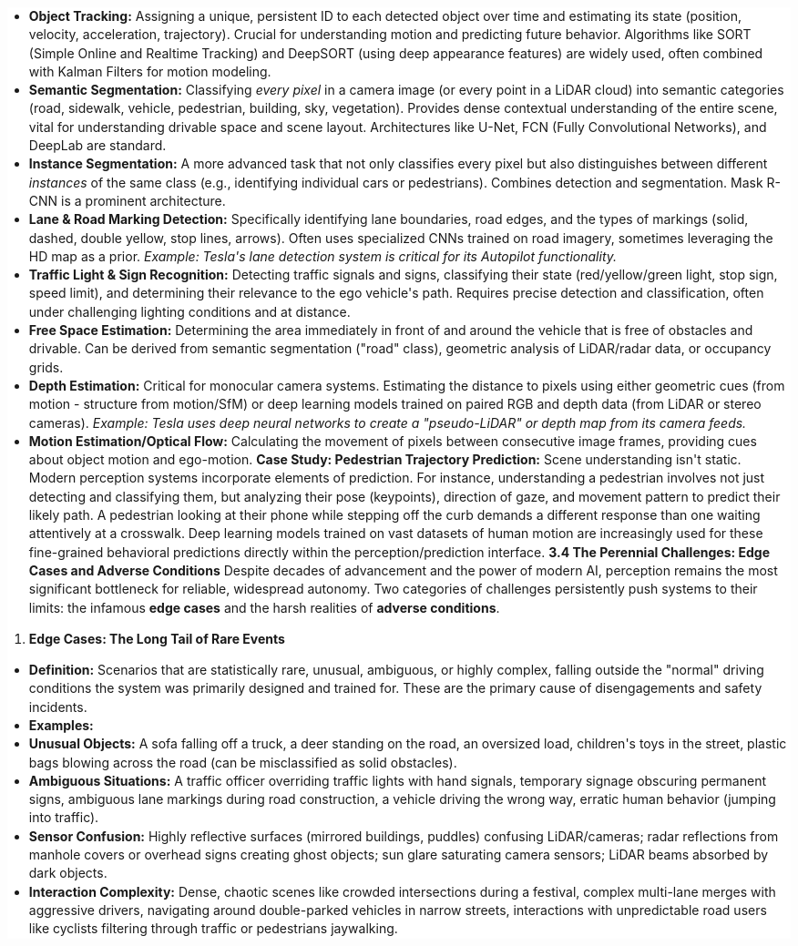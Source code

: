 *   **Object Tracking:** Assigning a unique, persistent ID to each detected object over time and estimating its state (position, velocity, acceleration, trajectory). Crucial for understanding motion and predicting future behavior. Algorithms like SORT (Simple Online and Realtime Tracking) and DeepSORT (using deep appearance features) are widely used, often combined with Kalman Filters for motion modeling.
*   **Semantic Segmentation:** Classifying *every pixel* in a camera image (or every point in a LiDAR cloud) into semantic categories (road, sidewalk, vehicle, pedestrian, building, sky, vegetation). Provides dense contextual understanding of the entire scene, vital for understanding drivable space and scene layout. Architectures like U-Net, FCN (Fully Convolutional Networks), and DeepLab are standard.
*   **Instance Segmentation:** A more advanced task that not only classifies every pixel but also distinguishes between different *instances* of the same class (e.g., identifying individual cars or pedestrians). Combines detection and segmentation. Mask R-CNN is a prominent architecture.
*   **Lane & Road Marking Detection:** Specifically identifying lane boundaries, road edges, and the types of markings (solid, dashed, double yellow, stop lines, arrows). Often uses specialized CNNs trained on road imagery, sometimes leveraging the HD map as a prior. *Example: Tesla's lane detection system is critical for its Autopilot functionality.*
*   **Traffic Light & Sign Recognition:** Detecting traffic signals and signs, classifying their state (red/yellow/green light, stop sign, speed limit), and determining their relevance to the ego vehicle's path. Requires precise detection and classification, often under challenging lighting conditions and at distance.
*   **Free Space Estimation:** Determining the area immediately in front of and around the vehicle that is free of obstacles and drivable. Can be derived from semantic segmentation ("road" class), geometric analysis of LiDAR/radar data, or occupancy grids.
*   **Depth Estimation:** Critical for monocular camera systems. Estimating the distance to pixels using either geometric cues (from motion - structure from motion/SfM) or deep learning models trained on paired RGB and depth data (from LiDAR or stereo cameras). *Example: Tesla uses deep neural networks to create a "pseudo-LiDAR" or depth map from its camera feeds.*
*   **Motion Estimation/Optical Flow:** Calculating the movement of pixels between consecutive image frames, providing cues about object motion and ego-motion.
**Case Study: Pedestrian Trajectory Prediction:** Scene understanding isn't static. Modern perception systems incorporate elements of prediction. For instance, understanding a pedestrian involves not just detecting and classifying them, but analyzing their pose (keypoints), direction of gaze, and movement pattern to predict their likely path. A pedestrian looking at their phone while stepping off the curb demands a different response than one waiting attentively at a crosswalk. Deep learning models trained on vast datasets of human motion are increasingly used for these fine-grained behavioral predictions directly within the perception/prediction interface.
**3.4 The Perennial Challenges: Edge Cases and Adverse Conditions**
Despite decades of advancement and the power of modern AI, perception remains the most significant bottleneck for reliable, widespread autonomy. Two categories of challenges persistently push systems to their limits: the infamous **edge cases** and the harsh realities of **adverse conditions**.
1.  **Edge Cases: The Long Tail of Rare Events**
*   **Definition:** Scenarios that are statistically rare, unusual, ambiguous, or highly complex, falling outside the "normal" driving conditions the system was primarily designed and trained for. These are the primary cause of disengagements and safety incidents.
*   **Examples:**
*   **Unusual Objects:** A sofa falling off a truck, a deer standing on the road, an oversized load, children's toys in the street, plastic bags blowing across the road (can be misclassified as solid obstacles).
*   **Ambiguous Situations:** A traffic officer overriding traffic lights with hand signals, temporary signage obscuring permanent signs, ambiguous lane markings during road construction, a vehicle driving the wrong way, erratic human behavior (jumping into traffic).
*   **Sensor Confusion:** Highly reflective surfaces (mirrored buildings, puddles) confusing LiDAR/cameras; radar reflections from manhole covers or overhead signs creating ghost objects; sun glare saturating camera sensors; LiDAR beams absorbed by dark objects.
*   **Interaction Complexity:** Dense, chaotic scenes like crowded intersections during a festival, complex multi-lane merges with aggressive drivers, navigating around double-parked vehicles in narrow streets, interactions with unpredictable road users like cyclists filtering through traffic or pedestrians jaywalking.